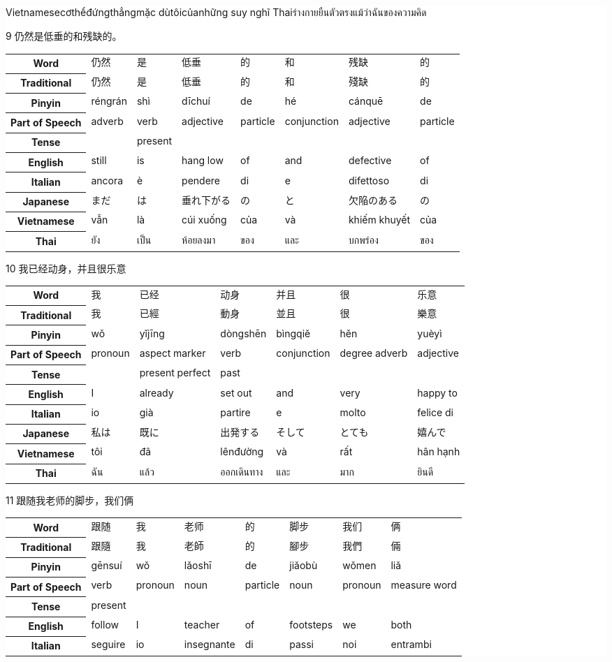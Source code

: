 <tr><th>Vietnamese</th><td>cơthể</td><td>đứngthẳng</td><td>mặc dù</td><td>tôi</td><td>của</td><td>những suy nghĩ</td></tr>
<tr><th>Thai</th><td>ร่างกาย</td><td>ยืนตัวตรง</td><td>แม้ว่า</td><td>ฉัน</td><td>ของ</td><td>ความคิด</td></tr>
</table>

9 仍然是低垂的和残缺的。

<table>
<tr><th>Word</th><td>仍然</td><td>是</td><td>低垂</td><td>的</td><td>和</td><td>残缺</td><td>的</td></tr>
<tr><th>Traditional</th><td>仍然</td><td>是</td><td>低垂</td><td>的</td><td>和</td><td>殘缺</td><td>的</td></tr>
<tr><th>Pinyin</th><td>réngrán</td><td>shì</td><td>dīchuí</td><td>de</td><td>hé</td><td>cánquē</td><td>de</td></tr>
<tr><th>Part of Speech</th><td>adverb</td><td>verb</td><td>adjective</td><td>particle</td><td>conjunction</td><td>adjective</td><td>particle</td></tr>
<tr><th>Tense</th><td></td><td>present</td><td></td><td></td><td></td><td></td><td></td></tr>
<tr><th>English</th><td>still</td><td>is</td><td>hang low</td><td>of</td><td>and</td><td>defective</td><td>of</td></tr>
<tr><th>Italian</th><td>ancora</td><td>è</td><td>pendere</td><td>di</td><td>e</td><td>difettoso</td><td>di</td></tr>
<tr><th>Japanese</th><td>まだ</td><td>は</td><td>垂れ下がる</td><td>の</td><td>と</td><td>欠陥のある</td><td>の</td></tr>
<tr><th>Vietnamese</th><td>vẫn</td><td>là</td><td>cúi xuống</td><td>của</td><td>và</td><td>khiếm khuyết</td><td>của</td></tr>
<tr><th>Thai</th><td>ยัง</td><td>เป็น</td><td>ห้อยลงมา</td><td>ของ</td><td>และ</td><td>บกพร่อง</td><td>ของ</td></tr>
</table>

10 我已经动身，并且很乐意

<table>
<tr><th>Word</th><td>我</td><td>已经</td><td>动身</td><td>并且</td><td>很</td><td>乐意</td></tr>
<tr><th>Traditional</th><td>我</td><td>已經</td><td>動身</td><td>並且</td><td>很</td><td>樂意</td></tr>
<tr><th>Pinyin</th><td>wǒ</td><td>yǐjīng</td><td>dòngshēn</td><td>bìngqiě</td><td>hěn</td><td>yuèyì</td></tr>
<tr><th>Part of Speech</th><td>pronoun</td><td>aspect marker</td><td>verb</td><td>conjunction</td><td>degree adverb</td><td>adjective</td></tr>
<tr><th>Tense</th><td></td><td>present perfect</td><td>past</td><td></td><td></td><td></td></tr>
<tr><th>English</th><td>I</td><td>already</td><td>set out</td><td>and</td><td>very</td><td>happy to</td></tr>
<tr><th>Italian</th><td>io</td><td>già</td><td>partire</td><td>e</td><td>molto</td><td>felice di</td></tr>
<tr><th>Japanese</th><td>私は</td><td>既に</td><td>出発する</td><td>そして</td><td>とても</td><td>嬉んで</td></tr>
<tr><th>Vietnamese</th><td>tôi</td><td>đã</td><td>lênđường</td><td>và</td><td>rất</td><td>hân hạnh</td></tr>
<tr><th>Thai</th><td>ฉัน</td><td>แล้ว</td><td>ออกเดินทาง</td><td>และ</td><td>มาก</td><td>ยินดี</td></tr>
</table>

11 跟随我老师的脚步，我们俩

<table>
<tr><th>Word</th><td>跟随</td><td>我</td><td>老师</td><td>的</td><td>脚步</td><td>我们</td><td>俩</td></tr>
<tr><th>Traditional</th><td>跟隨</td><td>我</td><td>老師</td><td>的</td><td>腳步</td><td>我們</td><td>倆</td></tr>
<tr><th>Pinyin</th><td>gēnsuí</td><td>wǒ</td><td>lǎoshī</td><td>de</td><td>jiǎobù</td><td>wǒmen</td><td>liǎ</td></tr>
<tr><th>Part of Speech</th><td>verb</td><td>pronoun</td><td>noun</td><td>particle</td><td>noun</td><td>pronoun</td><td>measure word</td></tr>
<tr><th>Tense</th><td>present</td><td></td><td></td><td></td><td></td><td></td><td></td></tr>
<tr><th>English</th><td>follow</td><td>I</td><td>teacher</td><td>of</td><td>footsteps</td><td>we</td><td>both</td></tr>
<tr><th>Italian</th><td>seguire</td><td>io</td><td>insegnante</td><td>di</td><td>passi</td><td>noi</td><td>entrambi</td></tr>